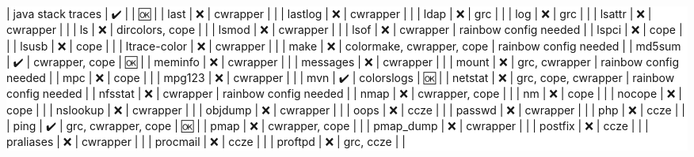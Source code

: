 | java stack traces    | :heavy_check_mark:   |                                          | :ok:                                 |
| last                 | :x:                  | cwrapper                                 |                                      |
| lastlog              | :x:                  | cwrapper                                 |                                      |
| ldap                 | :x:                  | grc                                      |                                      |
| log                  | :x:                  | grc                                      |                                      |
| lsattr               | :x:                  | cwrapper                                 |                                      |
| ls                   | :x:                  | dircolors, cope                          |                                      |
| lsmod                | :x:                  | cwrapper                                 |                                      |
| lsof                 | :x:                  | cwrapper                                 | rainbow config needed                |
| lspci                | :x:                  | cope                                     |                                      |
| lsusb                | :x:                  | cope                                     |                                      |
| ltrace-color         | :x:                  | cwrapper                                 |                                      |
| make                 | :x:                  | colormake, cwrapper, cope                | rainbow config needed                |
| md5sum               | :heavy_check_mark:   | cwrapper, cope                           | :ok:                                 |
| meminfo              | :x:                  | cwrapper                                 |                                      |
| messages             | :x:                  | cwrapper                                 |                                      |
| mount                | :x:                  | grc, cwrapper                            | rainbow config needed                |
| mpc                  | :x:                  | cope                                     |                                      |
| mpg123               | :x:                  | cwrapper                                 |                                      |
| mvn                  | :heavy_check_mark:   | colorslogs                               | :ok:                                 |
| netstat              | :x:                  | grc, cope, cwrapper                      | rainbow config needed                |
| nfsstat              | :x:                  | cwrapper                                 | rainbow config needed                |
| nmap                 | :x:                  | cwrapper, cope                           |                                      |
| nm                   | :x:                  | cope                                     |                                      |
| nocope               | :x:                  | cope                                     |                                      |
| nslookup             | :x:                  | cwrapper                                 |                                      |
| objdump              | :x:                  | cwrapper                                 |                                      |
| oops                 | :x:                  | ccze                                     |                                      |
| passwd               | :x:                  | cwrapper                                 |                                      |
| php                  | :x:                  | ccze                                     |                                      |
| ping                 | :heavy_check_mark:   | grc, cwrapper, cope                      | :ok:                                 |
| pmap                 | :x:                  | cwrapper, cope                           |                                      |
| pmap_dump            | :x:                  | cwrapper                                 |                                      |
| postfix              | :x:                  | ccze                                     |                                      |
| praliases            | :x:                  | cwrapper                                 |                                      |
| procmail             | :x:                  | ccze                                     |                                      |
| proftpd              | :x:                  | grc, ccze                                |                                      |